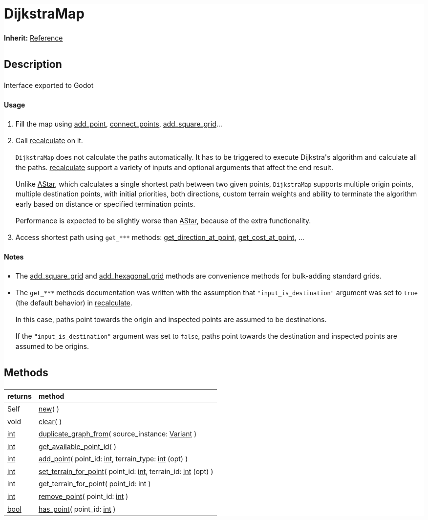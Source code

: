 
# DijkstraMap

**Inherit:** [Reference]
## Description

Interface exported to Godot
#### Usage
1. Fill the map using [add_point](#func-add_point),
    [connect_points](#func-connect_points),
    [add_square_grid](#func-add_square_grid)...
2. Call [recalculate](#func-recalculate) on it.
    
    `DijkstraMap` does not calculate the paths automatically. It has
    to be triggered to execute Dijkstra's algorithm and calculate all
    the paths. [recalculate](#func-recalculate) support a variety of
    inputs and optional arguments that affect the end result.
    
    Unlike [AStar], which calculates a single shortest path between
    two given points, `DijkstraMap` supports multiple origin points,
    multiple destination points, with initial priorities, both
    directions, custom terrain weights and ability to terminate
    the algorithm early based on distance or specified termination
    points.
    
    Performance is expected to be slightly worse than [AStar],
    because of the extra functionality.
3. Access shortest path using `get_***` methods:
    [get_direction_at_point](#func-get_direction_at_point),
    [get_cost_at_point](#func-get_cost_at_point), ...
#### Notes
- The [add_square_grid](#func-add_square_grid) and
    [add_hexagonal_grid](#func-add_hexagonal_grid) methods are
    convenience methods for bulk-adding standard grids.
- The `get_***` methods documentation was written with the
    assumption that `"input_is_destination"` argument was set to `true`
    (the default behavior) in [recalculate](#func-recalculate).
    
    In this case, paths point towards the origin and inspected points
    are assumed to be destinations.
    
    If the `"input_is_destination"` argument was set to `false`, paths
    point towards the destination and inspected points are assumed to be
    origins.
## Methods
| returns| method
| :--- | :--- 
| Self| [new](#func-new "new")(  )
| void| [clear](#func-clear "clear")(  )
| [int]| [duplicate_graph_from](#func-duplicate_graph_from "duplicate_graph_from")( source_instance: [Variant] )
| [int]| [get_available_point_id](#func-get_available_point_id "get_available_point_id")(  )
| [int]| [add_point](#func-add_point "add_point")( point_id: [int], terrain_type: [int] (opt) )
| [int]| [set_terrain_for_point](#func-set_terrain_for_point "set_terrain_for_point")( point_id: [int], terrain_id: [int] (opt) )
| [int]| [get_terrain_for_point](#func-get_terrain_for_point "get_terrain_for_point")( point_id: [int] )
| [int]| [remove_point](#func-remove_point "remove_point")( point_id: [int] )
| [bool]| [has_point](#func-has_point "has_point")( point_id: [int] )

[AStar]: https://docs.godotengine.org/en/stable/classes/class_astar.html
[Array]: https://docs.godotengine.org/en/stable/classes/class_array.html
[Dictionary]: https://docs.godotengine.org/en/stable/classes/class_dictionary.html
[FAILED]: https://docs.godotengine.org/en/stable/classes/class_@globalscope.html#enum-globalscope-error
[INF]: https://docs.godotengine.org/en/stable/classes/class_@gdscript.html#constants
[Int32Array]: https://docs.godotengine.org/en/stable/classes/class_poolintarray.html
[NAN]: https://docs.godotengine.org/en/stable/classes/class_@gdscript.html#constants
[OK]: https://docs.godotengine.org/en/stable/classes/class_@globalscope.html#enum-globalscope-error
[PoolIntArray]: https://docs.godotengine.org/en/stable/classes/class_poolintarray.html
[PoolRealArray]: https://docs.godotengine.org/en/stable/classes/class_poolrealarray.html
[Rect2]: https://docs.godotengine.org/en/stable/classes/class_rect2.html
[Reference]: https://docs.godotengine.org/en/stable/classes/class_reference.html
[Transform2D]: https://docs.godotengine.org/en/stable/classes/class_transform2d.html
[Variant]: https://docs.godotengine.org/en/stable/classes/class_variant.html
[Vector2]: https://docs.godotengine.org/en/stable/classes/class_vector2.html
[array]: https://docs.godotengine.org/en/stable/classes/class_poolintarray.html
[bool]: https://docs.godotengine.org/en/stable/classes/class_bool.html
[false]: https://docs.godotengine.org/en/stable/classes/class_bool.html
[float]: https://docs.godotengine.org/en/stable/classes/class_float.html
[int]: https://docs.godotengine.org/en/stable/classes/class_int.html
[true]: https://docs.godotengine.org/en/stable/classes/class_bool.html